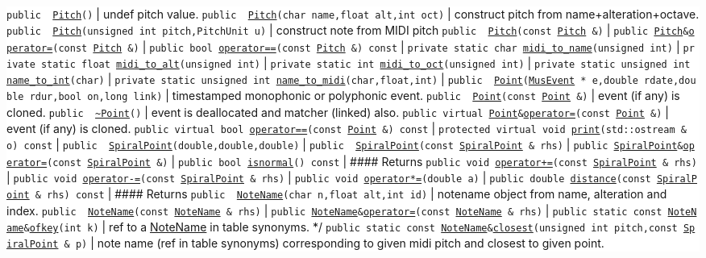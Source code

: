`public  `[`Pitch`](#group__segment_1ga09a5f5040f1902afa6d81520cf7bd084)`()`            | undef pitch value.
`public  `[`Pitch`](#group__segment_1gaf3f9d88915bb6688d522f09d7542f690)`(char name,float alt,int oct)`            | construct pitch from name+alteration+octave.
`public  `[`Pitch`](#group__segment_1gaace1762f4d975560a8d739d2d13fcd9b)`(unsigned int pitch,PitchUnit u)`            | construct note from MIDI pitch
`public  `[`Pitch`](#group__segment_1gafb10e8f7a064ee15f75e4ba5609c682b)`(const `[`Pitch`](#classPitch)` &)`            | 
`public `[`Pitch`](#classPitch)` & `[`operator=`](#group__segment_1ga738dc72ab88cf6a09d89338e4f1d4b91)`(const `[`Pitch`](#classPitch)` &)`            | 
`public bool `[`operator==`](#group__segment_1gab361cf1a2c8b9dca6e5abd8069e2d81d)`(const `[`Pitch`](#classPitch)` &) const`            | 
`private static char `[`midi_to_name`](#group__segment_1ga507b693a51dd2d626dc3cf42e7d93d99)`(unsigned int)`            | 
`private static float `[`midi_to_alt`](#group__segment_1ga45a060956b0a13178b4a2e987597ab95)`(unsigned int)`            | 
`private static int `[`midi_to_oct`](#group__segment_1gade0788e4c49153b64197dce1203744ae)`(unsigned int)`            | 
`private static unsigned int `[`name_to_int`](#group__segment_1gaa706b7d526d2ccb75c03c202dcd54e5c)`(char)`            | 
`private static unsigned int `[`name_to_midi`](#group__segment_1ga18ee1055465d12e1b9778a4c625cc850)`(char,float,int)`            | 
`public  `[`Point`](#group__segment_1ga6cb7f450eee39d3bd8483f017f28906d)`(`[`MusEvent`](#classMusEvent)` * e,double rdate,double rdur,bool on,long link)`            | timestamped monophonic or polyphonic event.
`public  `[`Point`](#group__segment_1ga5b7ec0fb127734c1cd5c6f350a3990fc)`(const `[`Point`](#classPoint)` &)`            | event (if any) is cloned.
`public  `[`~Point`](#group__segment_1ga395fa04b4ec126b66fc053f829a30cc1)`()`            | event is deallocated and matcher (linked) also.
`public virtual `[`Point`](#classPoint)` & `[`operator=`](#group__segment_1ga55eeab949e62268da63176d48570eb54)`(const `[`Point`](#classPoint)` &)`            | event (if any) is cloned.
`public virtual bool `[`operator==`](#group__segment_1ga1055933b999ef990df6b48745c27a197)`(const `[`Point`](#classPoint)` &) const`            | 
`protected virtual void `[`print`](#group__segment_1gaf6904981d6c631a7756499cd0b42ce29)`(std::ostream & o) const`            | 
`public  `[`SpiralPoint`](#group__segment_1ga80277d41d835c643826b4e813490849a)`(double,double,double)`            | 
`public  `[`SpiralPoint`](#group__segment_1gae521f98807e13c4e0019b561565cda18)`(const `[`SpiralPoint`](#structSpiralPoint)` & rhs)`            | 
`public `[`SpiralPoint`](#structSpiralPoint)` & `[`operator=`](#group__segment_1gab4085951f6e5264f912feadf327a8c81)`(const `[`SpiralPoint`](#structSpiralPoint)` &)`            | 
`public bool `[`isnormal`](#group__segment_1ga8d702bcd74b30d19929d1954087bd4b0)`() const`            | #### Returns
`public void `[`operator+=`](#group__segment_1ga50ce60a751c8ad173a53ccee629a4598)`(const `[`SpiralPoint`](#structSpiralPoint)` & rhs)`            | 
`public void `[`operator-=`](#group__segment_1ga81b9a0d474b385cf0335523d49cc9fc1)`(const `[`SpiralPoint`](#structSpiralPoint)` & rhs)`            | 
`public void `[`operator*=`](#group__segment_1gaf7d46ab9c2b5dd8e11ec4a940dea3d03)`(double a)`            | 
`public double `[`distance`](#group__segment_1ga71dccd6f3dd14b2c497e4198ea37d745)`(const `[`SpiralPoint`](#structSpiralPoint)` & rhs) const`            | #### Returns
`public  `[`NoteName`](#group__segment_1gad81fd626f6b9bc6d70fd5e235ec5c8cb)`(char n,float alt,int id)`            | notename object from name, alteration and index.
`public  `[`NoteName`](#group__segment_1gaba2eabd0e4626b56685968ea53153b3b)`(const `[`NoteName`](#structNoteName)` & rhs)`            | 
`public `[`NoteName`](#structNoteName)` & `[`operator=`](#group__segment_1ga22a391f4c1fa697f1d320d1a659f130f)`(const `[`NoteName`](#structNoteName)` & rhs)`            | 
`public static const `[`NoteName`](#structNoteName)` & `[`ofkey`](#group__segment_1ga055480a382a6fde05bde51abed31a56c)`(int k)`            | ref to a [NoteName](doc/qparse-segment.md#structNoteName) in table synonyms. */
`public static const `[`NoteName`](#structNoteName)` & `[`closest`](#group__segment_1gaf4a2321d9bc5a69a5b8a94cf1e146052)`(unsigned int pitch,const `[`SpiralPoint`](#structSpiralPoint)` & p)`            | note name (ref in table synonyms) corresponding to given midi pitch and closest to given point.